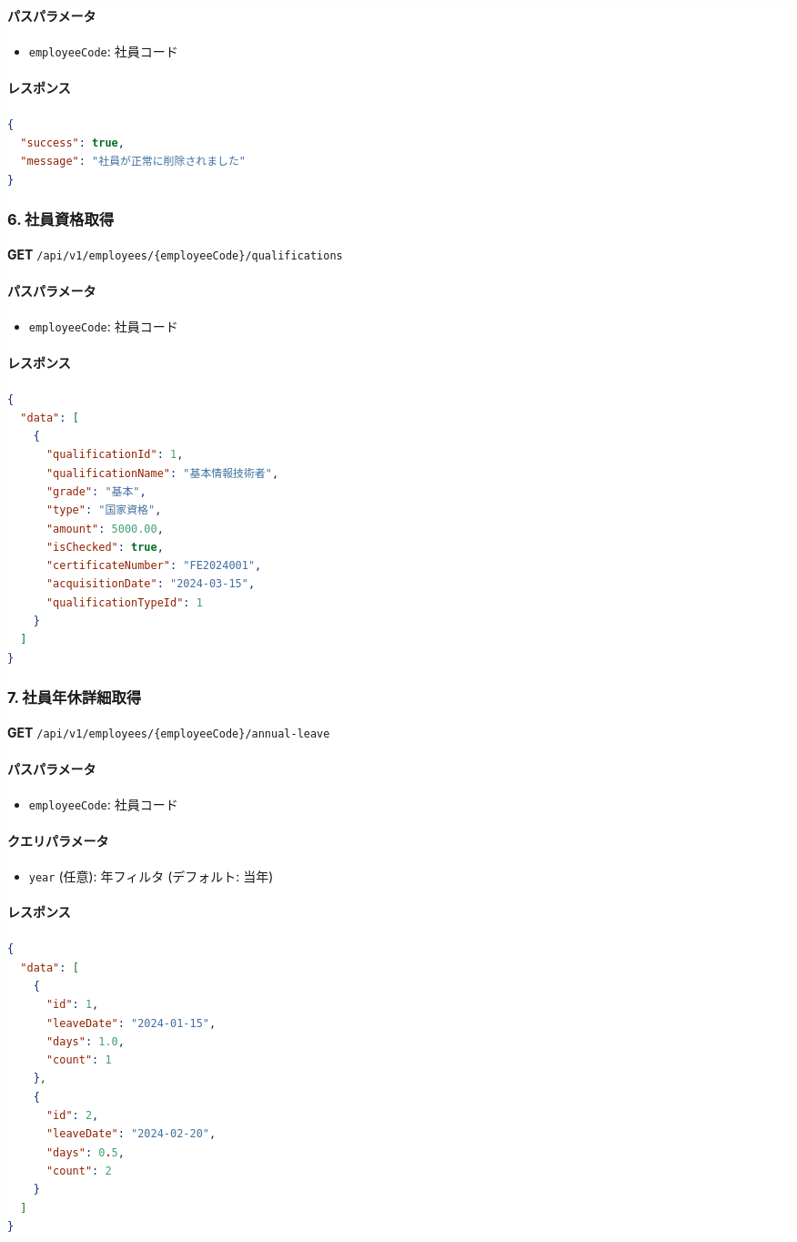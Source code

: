 #### パスパラメータ
- `employeeCode`: 社員コード

#### レスポンス
```json
{
  "success": true,
  "message": "社員が正常に削除されました"
}
```

### 6. 社員資格取得
**GET** `/api/v1/employees/{employeeCode}/qualifications`

#### パスパラメータ
- `employeeCode`: 社員コード

#### レスポンス
```json
{
  "data": [
    {
      "qualificationId": 1,
      "qualificationName": "基本情報技術者",
      "grade": "基本",
      "type": "国家資格",
      "amount": 5000.00,
      "isChecked": true,
      "certificateNumber": "FE2024001",
      "acquisitionDate": "2024-03-15",
      "qualificationTypeId": 1
    }
  ]
}
```

### 7. 社員年休詳細取得
**GET** `/api/v1/employees/{employeeCode}/annual-leave`

#### パスパラメータ
- `employeeCode`: 社員コード

#### クエリパラメータ
- `year` (任意): 年フィルタ (デフォルト: 当年)

#### レスポンス
```json
{
  "data": [
    {
      "id": 1,
      "leaveDate": "2024-01-15",
      "days": 1.0,
      "count": 1
    },
    {
      "id": 2,
      "leaveDate": "2024-02-20",
      "days": 0.5,
      "count": 2
    }
  ]
}
```
